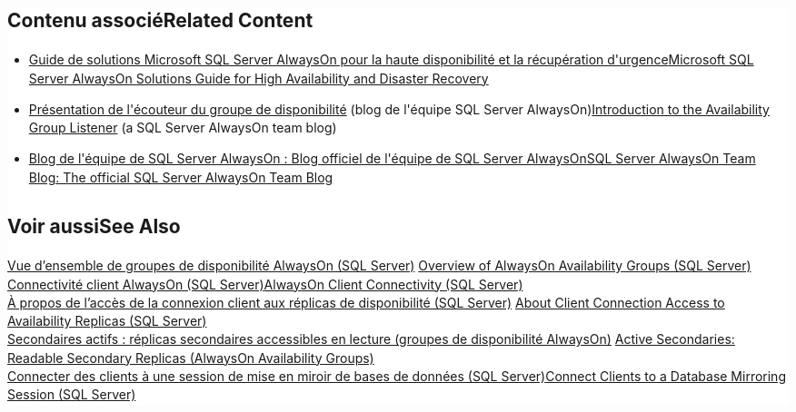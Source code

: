 ##  <a name="related-content"></a><a name="RelatedContent"></a> <span data-ttu-id="15570-244">Contenu associé</span><span class="sxs-lookup"><span data-stu-id="15570-244">Related Content</span></span>  
  
-   [<span data-ttu-id="15570-245">Guide de solutions Microsoft SQL Server AlwaysOn pour la haute disponibilité et la récupération d'urgence</span><span class="sxs-lookup"><span data-stu-id="15570-245">Microsoft SQL Server AlwaysOn Solutions Guide for High Availability and Disaster Recovery</span></span>](https://go.microsoft.com/fwlink/?LinkId=227600)  
  
-   <span data-ttu-id="15570-246">[Présentation de l'écouteur du groupe de disponibilité](https://blogs.msdn.com/b/sqlalwayson/archive/2012/01/16/introduction-to-the-availability-group-listener.aspx) (blog de l'équipe SQL Server AlwaysOn)</span><span class="sxs-lookup"><span data-stu-id="15570-246">[Introduction to the Availability Group Listener](https://blogs.msdn.com/b/sqlalwayson/archive/2012/01/16/introduction-to-the-availability-group-listener.aspx) (a SQL Server AlwaysOn team blog)</span></span>  
  
-   [<span data-ttu-id="15570-247">Blog de l'équipe de SQL Server AlwaysOn : Blog officiel de l'équipe de SQL Server AlwaysOn</span><span class="sxs-lookup"><span data-stu-id="15570-247">SQL Server AlwaysOn Team Blog: The official SQL Server AlwaysOn Team Blog</span></span>](https://blogs.msdn.com/b/sqlalwayson/)  
  
## <a name="see-also"></a><span data-ttu-id="15570-248">Voir aussi</span><span class="sxs-lookup"><span data-stu-id="15570-248">See Also</span></span>  
 <span data-ttu-id="15570-249">[Vue d’ensemble de groupes de disponibilité AlwaysOn &#40;SQL Server&#41;](availability-groups/windows/overview-of-always-on-availability-groups-sql-server.md) </span><span class="sxs-lookup"><span data-stu-id="15570-249">[Overview of AlwaysOn Availability Groups &#40;SQL Server&#41;](availability-groups/windows/overview-of-always-on-availability-groups-sql-server.md) </span></span>  
 [<span data-ttu-id="15570-250">Connectivité client AlwaysOn &#40;SQL Server&#41;</span><span class="sxs-lookup"><span data-stu-id="15570-250">AlwaysOn Client Connectivity &#40;SQL Server&#41;</span></span>](availability-groups/windows/always-on-client-connectivity-sql-server.md)  
 <span data-ttu-id="15570-251">[À propos de l’accès de la connexion client aux réplicas de disponibilité &#40;SQL Server&#41;](availability-groups/windows/about-client-connection-access-to-availability-replicas-sql-server.md) </span><span class="sxs-lookup"><span data-stu-id="15570-251">[About Client Connection Access to Availability Replicas &#40;SQL Server&#41;](availability-groups/windows/about-client-connection-access-to-availability-replicas-sql-server.md) </span></span>  
 <span data-ttu-id="15570-252">[Secondaires actifs : réplicas secondaires accessibles en lecture &#40;groupes de disponibilité AlwaysOn&#41;](availability-groups/windows/active-secondaries-readable-secondary-replicas-always-on-availability-groups.md) </span><span class="sxs-lookup"><span data-stu-id="15570-252">[Active Secondaries: Readable Secondary Replicas &#40;AlwaysOn Availability Groups&#41;](availability-groups/windows/active-secondaries-readable-secondary-replicas-always-on-availability-groups.md) </span></span>  
 [<span data-ttu-id="15570-253">Connecter des clients à une session de mise en miroir de bases de données &#40;SQL Server&#41;</span><span class="sxs-lookup"><span data-stu-id="15570-253">Connect Clients to a Database Mirroring Session &#40;SQL Server&#41;</span></span>](database-mirroring/connect-clients-to-a-database-mirroring-session-sql-server.md)
